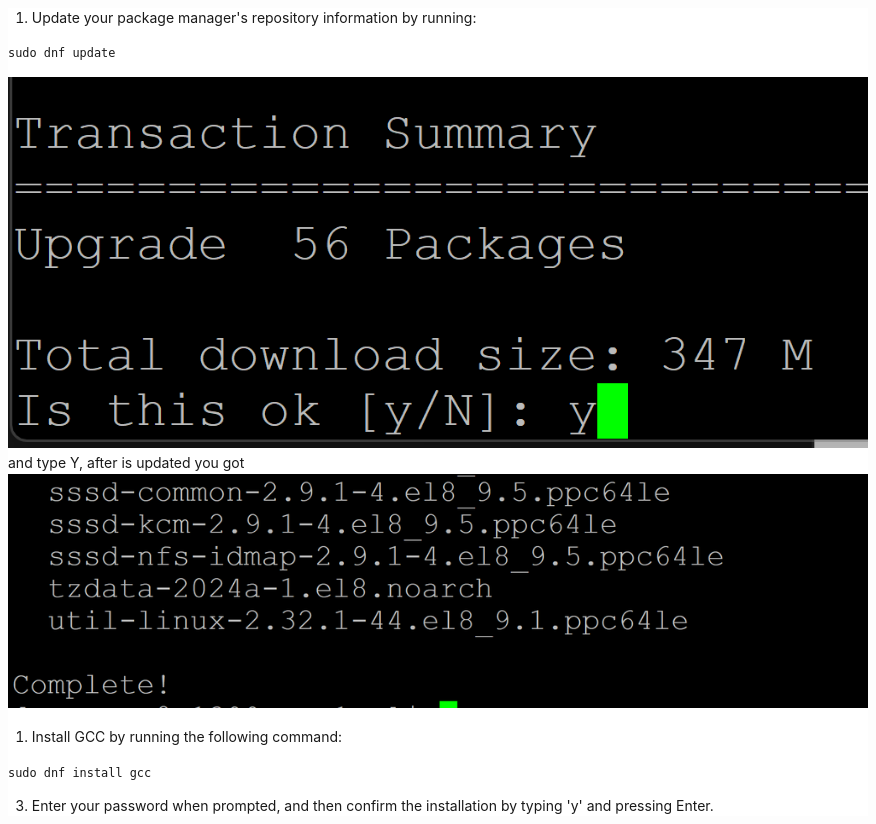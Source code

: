 1. Update your package manager's repository information by running:

```
sudo dnf update
```
![](assets/2024-05-01-09-35-38.png)
and type Y, after is updated you got
![](assets/2024-04-29-23-19-45.png)
1. Install GCC by running the following command:

```
sudo dnf install gcc
```

3. Enter your password when prompted, and then confirm the installation by typing 'y' and pressing Enter.

